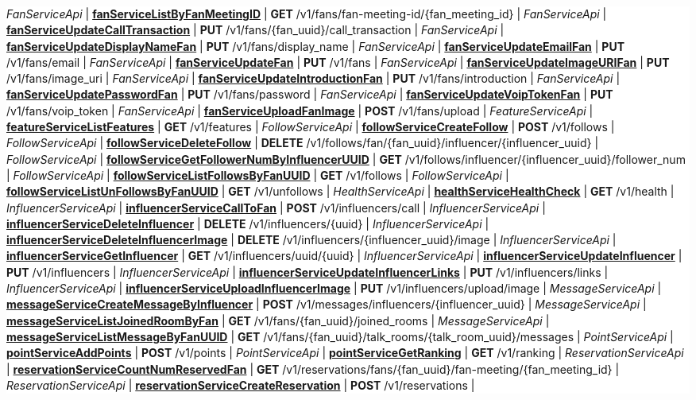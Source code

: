 *FanServiceApi* | [**fanServiceListByFanMeetingID**](doc//FanServiceApi.md#fanservicelistbyfanmeetingid) | **GET** /v1/fans/fan-meeting-id/{fan_meeting_id} | 
*FanServiceApi* | [**fanServiceUpdateCallTransaction**](doc//FanServiceApi.md#fanserviceupdatecalltransaction) | **PUT** /v1/fans/{fan_uuid}/call_transaction | 
*FanServiceApi* | [**fanServiceUpdateDisplayNameFan**](doc//FanServiceApi.md#fanserviceupdatedisplaynamefan) | **PUT** /v1/fans/display_name | 
*FanServiceApi* | [**fanServiceUpdateEmailFan**](doc//FanServiceApi.md#fanserviceupdateemailfan) | **PUT** /v1/fans/email | 
*FanServiceApi* | [**fanServiceUpdateFan**](doc//FanServiceApi.md#fanserviceupdatefan) | **PUT** /v1/fans | 
*FanServiceApi* | [**fanServiceUpdateImageURIFan**](doc//FanServiceApi.md#fanserviceupdateimageurifan) | **PUT** /v1/fans/image_uri | 
*FanServiceApi* | [**fanServiceUpdateIntroductionFan**](doc//FanServiceApi.md#fanserviceupdateintroductionfan) | **PUT** /v1/fans/introduction | 
*FanServiceApi* | [**fanServiceUpdatePasswordFan**](doc//FanServiceApi.md#fanserviceupdatepasswordfan) | **PUT** /v1/fans/password | 
*FanServiceApi* | [**fanServiceUpdateVoipTokenFan**](doc//FanServiceApi.md#fanserviceupdatevoiptokenfan) | **PUT** /v1/fans/voip_token | 
*FanServiceApi* | [**fanServiceUploadFanImage**](doc//FanServiceApi.md#fanserviceuploadfanimage) | **POST** /v1/fans/upload | 
*FeatureServiceApi* | [**featureServiceListFeatures**](doc//FeatureServiceApi.md#featureservicelistfeatures) | **GET** /v1/features | 
*FollowServiceApi* | [**followServiceCreateFollow**](doc//FollowServiceApi.md#followservicecreatefollow) | **POST** /v1/follows | 
*FollowServiceApi* | [**followServiceDeleteFollow**](doc//FollowServiceApi.md#followservicedeletefollow) | **DELETE** /v1/follows/fan/{fan_uuid}/influencer/{influencer_uuid} | 
*FollowServiceApi* | [**followServiceGetFollowerNumByInfluencerUUID**](doc//FollowServiceApi.md#followservicegetfollowernumbyinfluenceruuid) | **GET** /v1/follows/influencer/{influencer_uuid}/follower_num | 
*FollowServiceApi* | [**followServiceListFollowsByFanUUID**](doc//FollowServiceApi.md#followservicelistfollowsbyfanuuid) | **GET** /v1/follows | 
*FollowServiceApi* | [**followServiceListUnFollowsByFanUUID**](doc//FollowServiceApi.md#followservicelistunfollowsbyfanuuid) | **GET** /v1/unfollows | 
*HealthServiceApi* | [**healthServiceHealthCheck**](doc//HealthServiceApi.md#healthservicehealthcheck) | **GET** /v1/health | 
*InfluencerServiceApi* | [**influencerServiceCallToFan**](doc//InfluencerServiceApi.md#influencerservicecalltofan) | **POST** /v1/influencers/call | 
*InfluencerServiceApi* | [**influencerServiceDeleteInfluencer**](doc//InfluencerServiceApi.md#influencerservicedeleteinfluencer) | **DELETE** /v1/influencers/{uuid} | 
*InfluencerServiceApi* | [**influencerServiceDeleteInfluencerImage**](doc//InfluencerServiceApi.md#influencerservicedeleteinfluencerimage) | **DELETE** /v1/influencers/{influencer_uuid}/image | 
*InfluencerServiceApi* | [**influencerServiceGetInfluencer**](doc//InfluencerServiceApi.md#influencerservicegetinfluencer) | **GET** /v1/influencers/uuid/{uuid} | 
*InfluencerServiceApi* | [**influencerServiceUpdateInfluencer**](doc//InfluencerServiceApi.md#influencerserviceupdateinfluencer) | **PUT** /v1/influencers | 
*InfluencerServiceApi* | [**influencerServiceUpdateInfluencerLinks**](doc//InfluencerServiceApi.md#influencerserviceupdateinfluencerlinks) | **PUT** /v1/influencers/links | 
*InfluencerServiceApi* | [**influencerServiceUploadInfluencerImage**](doc//InfluencerServiceApi.md#influencerserviceuploadinfluencerimage) | **PUT** /v1/influencers/upload/image | 
*MessageServiceApi* | [**messageServiceCreateMessageByInfluencer**](doc//MessageServiceApi.md#messageservicecreatemessagebyinfluencer) | **POST** /v1/messages/influencers/{influencer_uuid} | 
*MessageServiceApi* | [**messageServiceListJoinedRoomByFan**](doc//MessageServiceApi.md#messageservicelistjoinedroombyfan) | **GET** /v1/fans/{fan_uuid}/joined_rooms | 
*MessageServiceApi* | [**messageServiceListMessageByFanUUID**](doc//MessageServiceApi.md#messageservicelistmessagebyfanuuid) | **GET** /v1/fans/{fan_uuid}/talk_rooms/{talk_room_uuid}/messages | 
*PointServiceApi* | [**pointServiceAddPoints**](doc//PointServiceApi.md#pointserviceaddpoints) | **POST** /v1/points | 
*PointServiceApi* | [**pointServiceGetRanking**](doc//PointServiceApi.md#pointservicegetranking) | **GET** /v1/ranking | 
*ReservationServiceApi* | [**reservationServiceCountNumReservedFan**](doc//ReservationServiceApi.md#reservationservicecountnumreservedfan) | **GET** /v1/reservations/fans/{fan_uuid}/fan-meeting/{fan_meeting_id} | 
*ReservationServiceApi* | [**reservationServiceCreateReservation**](doc//ReservationServiceApi.md#reservationservicecreatereservation) | **POST** /v1/reservations | 